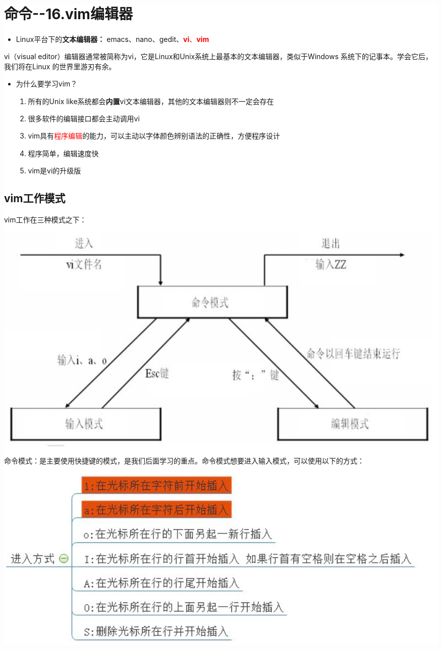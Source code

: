 # 命令--16.vim编辑器

- Linux平台下的**文本编辑器：** emacs、nano、gedit、<font color=red>**vi**、**vim**</font>

vi（visual editor）编辑器通常被简称为vi，它是Linux和Unix系统上最基本的文本编辑器，类似于Windows 系统下的记事本。学会它后，我们将在Linux 的世界里游刃有余。

- 为什么要学习vim？

  1. 所有的Unix like系统都会**内置**vi文本编辑器，其他的文本编辑器则不一定会存在

  2. 很多软件的编辑接口都会主动调用vi

  3. vim具有<font color=red>程序编辑</font>的能力，可以主动以字体颜色辨别语法的正确性，方便程序设计

  4. 程序简单，编辑速度快

  5. vim是vi的升级版

## vim工作模式

vim工作在三种模式之下：

![image-20231221124344179](./images/image-20231221124344179.png)

命令模式：是主要使用快捷键的模式，是我们后面学习的重点。命令模式想要进入输入模式，可以使用以下的方式：

![image-20231102110923623](./images/image-20231102110923623.png)
